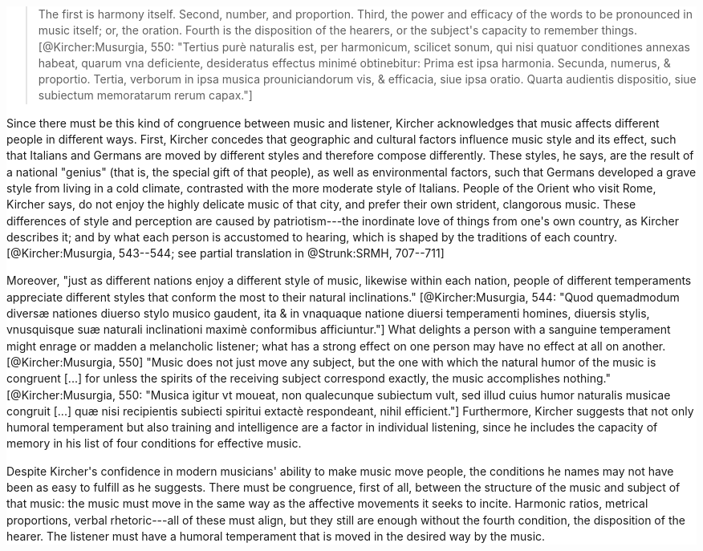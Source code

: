 > The first is harmony itself. Second, number, and proportion. Third, the power
> and efficacy of the words to be pronounced in music itself; or, the oration.
> Fourth is the disposition of the hearers, or the subject's capacity to
> remember things. 
[@Kircher:Musurgia, 550: 
"Tertius purè naturalis est, per harmonicum, scilicet sonum, qui nisi quatuor
conditiones annexas habeat, quarum vna deficiente, desideratus effectus minimé
obtinebitur: Prima est ipsa harmonia. Secunda, numerus, & proportio. Tertia,
verborum in ipsa musica prouniciandorum vis, & efficacia, siue ipsa oratio.
Quarta audientis dispositio, siue subiectum memoratarum rerum capax."]

Since there must be this kind of congruence between music and listener, Kircher
acknowledges that music affects different people in different ways. 
First, Kircher concedes that geographic and cultural factors influence music
style and its effect, such that Italians and Germans are moved by different
styles and therefore compose differently. 
These styles, he says, are the result of a national "genius" (that is, the
special gift of that people), as well as environmental factors, such that
Germans developed a grave style from living in a cold climate, contrasted with
the more moderate style of Italians. 
People of the Orient who visit Rome, Kircher says, do not enjoy the highly
delicate music of that city, and prefer their own strident, clangorous music.
These differences of style and perception are caused by patriotism---the
inordinate love of things from one's own country, as Kircher describes it; and
by what each person is accustomed to hearing, which is shaped by the traditions
of each country. 
[@Kircher:Musurgia, 543--544; see partial translation in @Strunk:SRMH, 707--711]

Moreover, "just as different nations enjoy a different style of music, likewise
within each nation, people of different temperaments appreciate different styles
that conform the most to their natural inclinations." 
[@Kircher:Musurgia, 544:
"Quod quemadmodum diversæ nationes diuerso stylo musico gaudent, ita & in
vnaquaque natione diuersi temperamenti homines, diuersis stylis, vnusquisque suæ
naturali inclinationi maximè conformibus afficiuntur."]
What delights a person with a sanguine temperament might enrage or madden a
melancholic listener; what has a strong effect on one person may have no effect
at all on another. 
[@Kircher:Musurgia, 550]
"Music does not just move any subject, but the one with which the natural humor
of the music is congruent [...] for unless the spirits of the receiving subject
correspond exactly, the music accomplishes nothing." 
[@Kircher:Musurgia, 550:
"Musica igitur vt moueat, non qualecunque subiectum vult, sed illud cuius humor
naturalis musicae congruit [...] quæ nisi recipientis subiecti spiritui extactè
respondeant, nihil efficient."]
Furthermore, Kircher suggests that not only humoral temperament but also training
and intelligence are a factor in individual listening, since he includes the
capacity of memory in his list of four conditions for effective music. 

Despite Kircher's confidence in modern musicians' ability to make music move
people, the conditions he names may not have been as easy to fulfill as he
suggests. 
There must be congruence, first of all, between the structure of the music and
subject of that music: the music must move in the same way as the affective
movements it seeks to incite. 
Harmonic ratios, metrical proportions, verbal rhetoric---all of these must
align, but they still are enough without the fourth condition, the disposition
of the hearer. 
The listener must have a humoral temperament that is moved in the desired way
by the music. 
